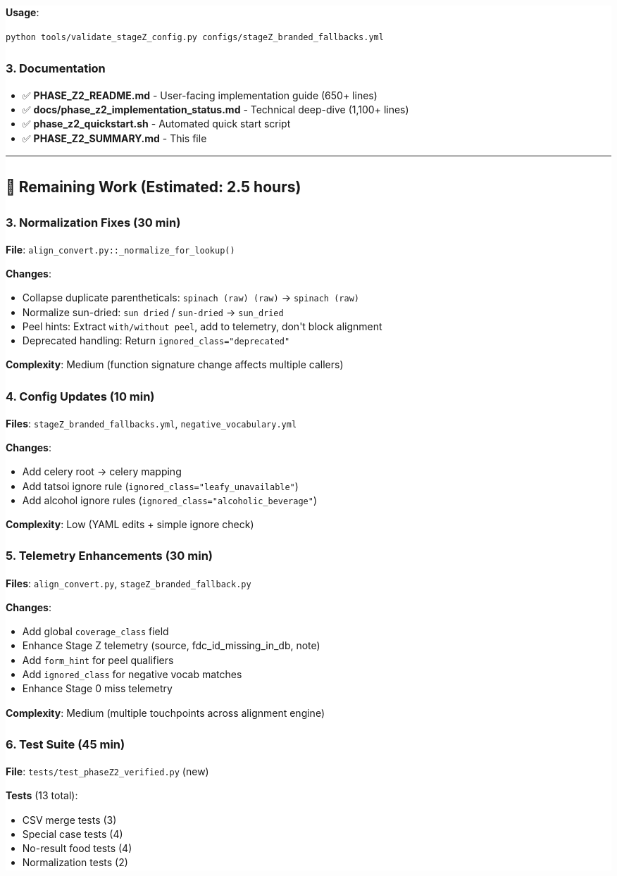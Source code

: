 **Usage**:
```bash
python tools/validate_stageZ_config.py configs/stageZ_branded_fallbacks.yml
```

### 3. Documentation
- ✅ **PHASE_Z2_README.md** - User-facing implementation guide (650+ lines)
- ✅ **docs/phase_z2_implementation_status.md** - Technical deep-dive (1,100+ lines)
- ✅ **phase_z2_quickstart.sh** - Automated quick start script
- ✅ **PHASE_Z2_SUMMARY.md** - This file

---

## 🔄 Remaining Work (Estimated: 2.5 hours)

### 3. Normalization Fixes (30 min)
**File**: `align_convert.py::_normalize_for_lookup()`

**Changes**:
- Collapse duplicate parentheticals: `spinach (raw) (raw)` → `spinach (raw)`
- Normalize sun-dried: `sun dried` / `sun-dried` → `sun_dried`
- Peel hints: Extract `with/without peel`, add to telemetry, don't block alignment
- Deprecated handling: Return `ignored_class="deprecated"`

**Complexity**: Medium (function signature change affects multiple callers)

### 4. Config Updates (10 min)
**Files**: `stageZ_branded_fallbacks.yml`, `negative_vocabulary.yml`

**Changes**:
- Add celery root → celery mapping
- Add tatsoi ignore rule (`ignored_class="leafy_unavailable"`)
- Add alcohol ignore rules (`ignored_class="alcoholic_beverage"`)

**Complexity**: Low (YAML edits + simple ignore check)

### 5. Telemetry Enhancements (30 min)
**Files**: `align_convert.py`, `stageZ_branded_fallback.py`

**Changes**:
- Add global `coverage_class` field
- Enhance Stage Z telemetry (source, fdc_id_missing_in_db, note)
- Add `form_hint` for peel qualifiers
- Add `ignored_class` for negative vocab matches
- Enhance Stage 0 miss telemetry

**Complexity**: Medium (multiple touchpoints across alignment engine)

### 6. Test Suite (45 min)
**File**: `tests/test_phaseZ2_verified.py` (new)

**Tests** (13 total):
- CSV merge tests (3)
- Special case tests (4)
- No-result food tests (4)
- Normalization tests (2)
